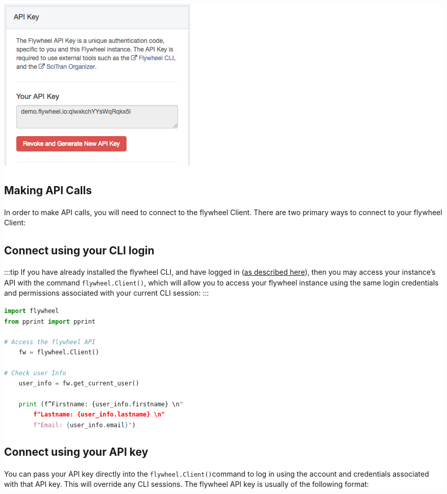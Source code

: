 ![api-key.png](../static/img/api-key.png)

Making API Calls
----------------
In order to make API calls, you will need to connect to the flywheel Client. There are two primary ways to connect to your flywheel Client:

Connect using your CLI login
----------------------------
:::tip
If you have already installed the flywheel CLI, and have logged in ([as described here](https://docs.flywheel.io/hc/en-us/articles/360008162214-Installing-the-Command-Line-Interface-CLI-)), then you may access your instance’s API with the command `flywheel.Client()`, which will allow you to access your flywheel instance using the same login credentials and permissions associated with your current CLI session:
:::  
```python
import flywheel
from pprint import pprint

# Access the flywheel API
    fw = flywheel.Client()

# Check user Info
    user_info = fw.get_current_user()

    print (f”Firstname: {user_info.firstname} \n"
        f"Lastname: {user_info.lastname} \n"
        f"Email: {user_info.email}")
```

Connect using your API key
--------------------------
You can pass your API key directly into the `flywheel.Client()`command to log in using the account and credentials associated with that API key. This will override any CLI sessions. The flywheel API key is usually of the following format:
